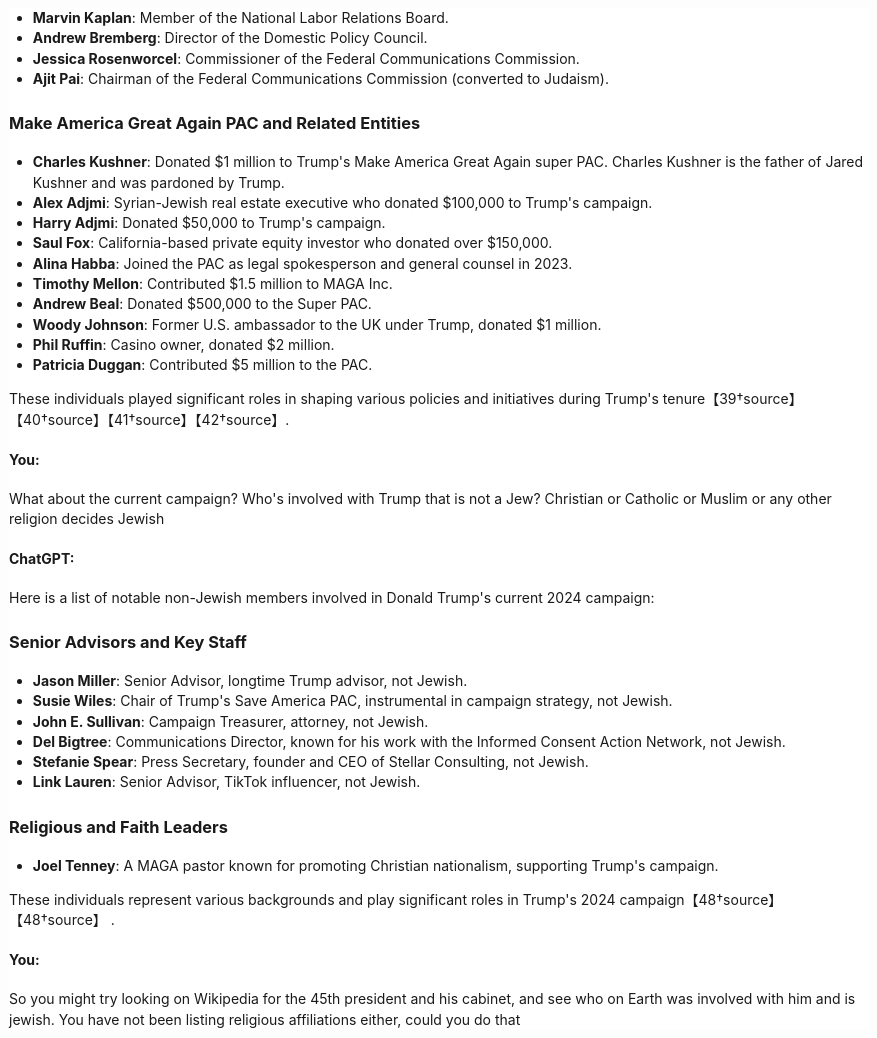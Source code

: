 - **Marvin Kaplan**: Member of the National Labor Relations Board.
- **Andrew Bremberg**: Director of the Domestic Policy Council.
- **Jessica Rosenworcel**: Commissioner of the Federal Communications Commission.
- **Ajit Pai**: Chairman of the Federal Communications Commission (converted to Judaism).

### Make America Great Again PAC and Related Entities

- **Charles Kushner**: Donated $1 million to Trump's Make America Great Again super PAC. Charles Kushner is the father of Jared Kushner and was pardoned by Trump.
- **Alex Adjmi**: Syrian-Jewish real estate executive who donated $100,000 to Trump's campaign.
- **Harry Adjmi**: Donated $50,000 to Trump's campaign.
- **Saul Fox**: California-based private equity investor who donated over $150,000.
- **Alina Habba**: Joined the PAC as legal spokesperson and general counsel in 2023.
- **Timothy Mellon**: Contributed $1.5 million to MAGA Inc.
- **Andrew Beal**: Donated $500,000 to the Super PAC.
- **Woody Johnson**: Former U.S. ambassador to the UK under Trump, donated $1 million.
- **Phil Ruffin**: Casino owner, donated $2 million.
- **Patricia Duggan**: Contributed $5 million to the PAC.

These individuals played significant roles in shaping various policies and initiatives during Trump's tenure【39†source】【40†source】【41†source】【42†source】.


#### You:
What about the current campaign? Who's involved with Trump that is not a Jew? Christian or Catholic or Muslim or any other religion decides Jewish

#### ChatGPT:
Here is a list of notable non-Jewish members involved in Donald Trump's current 2024 campaign:

### Senior Advisors and Key Staff

- **Jason Miller**: Senior Advisor, longtime Trump advisor, not Jewish.
- **Susie Wiles**: Chair of Trump's Save America PAC, instrumental in campaign strategy, not Jewish.
- **John E. Sullivan**: Campaign Treasurer, attorney, not Jewish.
- **Del Bigtree**: Communications Director, known for his work with the Informed Consent Action Network, not Jewish.
- **Stefanie Spear**: Press Secretary, founder and CEO of Stellar Consulting, not Jewish.
- **Link Lauren**: Senior Advisor, TikTok influencer, not Jewish.

### Religious and Faith Leaders

- **Joel Tenney**: A MAGA pastor known for promoting Christian nationalism, supporting Trump's campaign.

These individuals represent various backgrounds and play significant roles in Trump's 2024 campaign【48†source】【48†source】 .


#### You:
So you might try looking on Wikipedia for the 45th president and his cabinet, and see who on Earth was involved with him and is jewish. You have not been listing religious affiliations either, could you do that
